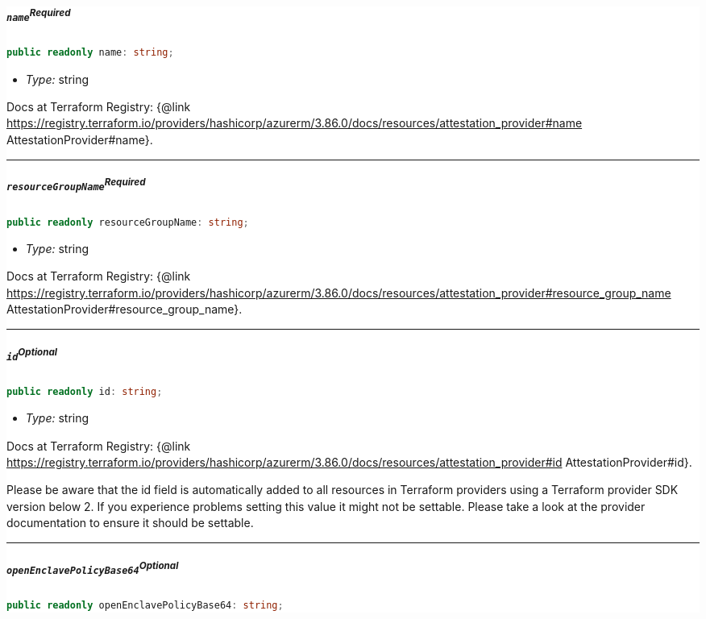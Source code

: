 
##### `name`<sup>Required</sup> <a name="name" id="@cdktf/provider-azurerm.attestationProvider.AttestationProviderConfig.property.name"></a>

```typescript
public readonly name: string;
```

- *Type:* string

Docs at Terraform Registry: {@link https://registry.terraform.io/providers/hashicorp/azurerm/3.86.0/docs/resources/attestation_provider#name AttestationProvider#name}.

---

##### `resourceGroupName`<sup>Required</sup> <a name="resourceGroupName" id="@cdktf/provider-azurerm.attestationProvider.AttestationProviderConfig.property.resourceGroupName"></a>

```typescript
public readonly resourceGroupName: string;
```

- *Type:* string

Docs at Terraform Registry: {@link https://registry.terraform.io/providers/hashicorp/azurerm/3.86.0/docs/resources/attestation_provider#resource_group_name AttestationProvider#resource_group_name}.

---

##### `id`<sup>Optional</sup> <a name="id" id="@cdktf/provider-azurerm.attestationProvider.AttestationProviderConfig.property.id"></a>

```typescript
public readonly id: string;
```

- *Type:* string

Docs at Terraform Registry: {@link https://registry.terraform.io/providers/hashicorp/azurerm/3.86.0/docs/resources/attestation_provider#id AttestationProvider#id}.

Please be aware that the id field is automatically added to all resources in Terraform providers using a Terraform provider SDK version below 2.
If you experience problems setting this value it might not be settable. Please take a look at the provider documentation to ensure it should be settable.

---

##### `openEnclavePolicyBase64`<sup>Optional</sup> <a name="openEnclavePolicyBase64" id="@cdktf/provider-azurerm.attestationProvider.AttestationProviderConfig.property.openEnclavePolicyBase64"></a>

```typescript
public readonly openEnclavePolicyBase64: string;
```
